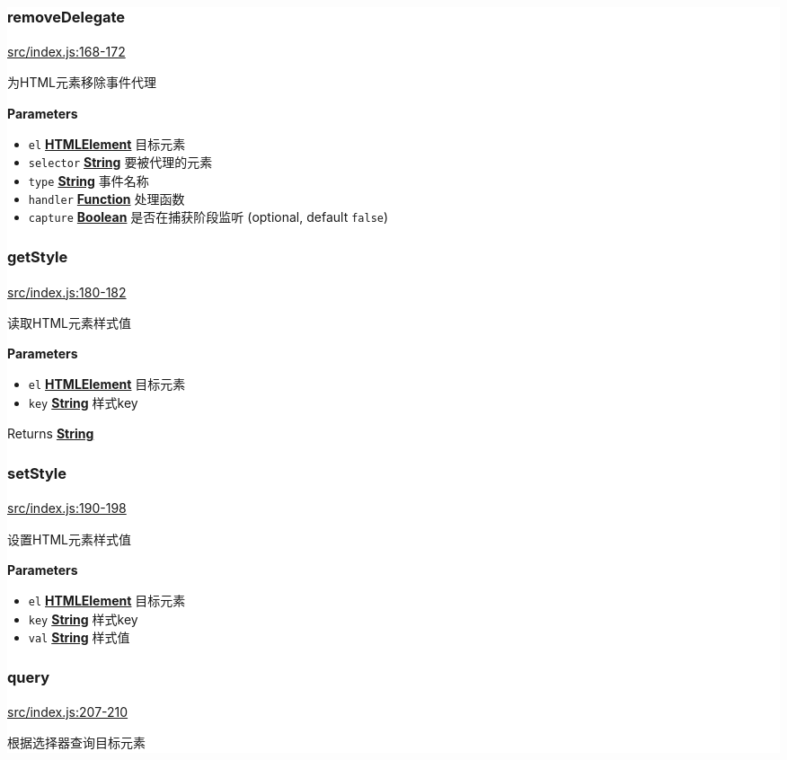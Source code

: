 ### removeDelegate

[src/index.js:168-172](https://github.com/Chimeejs/chimee-helper-dom/blob/aa9cf449b208b3e874a0af58e2006af7cd76ad7a/src/index.js#L168-L172 "Source code on GitHub")

为HTML元素移除事件代理

**Parameters**

-   `el` **[HTMLElement](https://developer.mozilla.org/en-US/docs/Web/HTML/Element)** 目标元素
-   `selector` **[String](https://developer.mozilla.org/en-US/docs/Web/JavaScript/Reference/Global_Objects/String)** 要被代理的元素
-   `type` **[String](https://developer.mozilla.org/en-US/docs/Web/JavaScript/Reference/Global_Objects/String)** 事件名称
-   `handler` **[Function](https://developer.mozilla.org/en-US/docs/Web/JavaScript/Reference/Statements/function)** 处理函数
-   `capture` **[Boolean](https://developer.mozilla.org/en-US/docs/Web/JavaScript/Reference/Global_Objects/Boolean)** 是否在捕获阶段监听 (optional, default `false`)

### getStyle

[src/index.js:180-182](https://github.com/Chimeejs/chimee-helper-dom/blob/aa9cf449b208b3e874a0af58e2006af7cd76ad7a/src/index.js#L180-L182 "Source code on GitHub")

读取HTML元素样式值

**Parameters**

-   `el` **[HTMLElement](https://developer.mozilla.org/en-US/docs/Web/HTML/Element)** 目标元素
-   `key` **[String](https://developer.mozilla.org/en-US/docs/Web/JavaScript/Reference/Global_Objects/String)** 样式key

Returns **[String](https://developer.mozilla.org/en-US/docs/Web/JavaScript/Reference/Global_Objects/String)** 

### setStyle

[src/index.js:190-198](https://github.com/Chimeejs/chimee-helper-dom/blob/aa9cf449b208b3e874a0af58e2006af7cd76ad7a/src/index.js#L190-L198 "Source code on GitHub")

设置HTML元素样式值

**Parameters**

-   `el` **[HTMLElement](https://developer.mozilla.org/en-US/docs/Web/HTML/Element)** 目标元素
-   `key` **[String](https://developer.mozilla.org/en-US/docs/Web/JavaScript/Reference/Global_Objects/String)** 样式key
-   `val` **[String](https://developer.mozilla.org/en-US/docs/Web/JavaScript/Reference/Global_Objects/String)** 样式值

### query

[src/index.js:207-210](https://github.com/Chimeejs/chimee-helper-dom/blob/aa9cf449b208b3e874a0af58e2006af7cd76ad7a/src/index.js#L207-L210 "Source code on GitHub")

根据选择器查询目标元素
